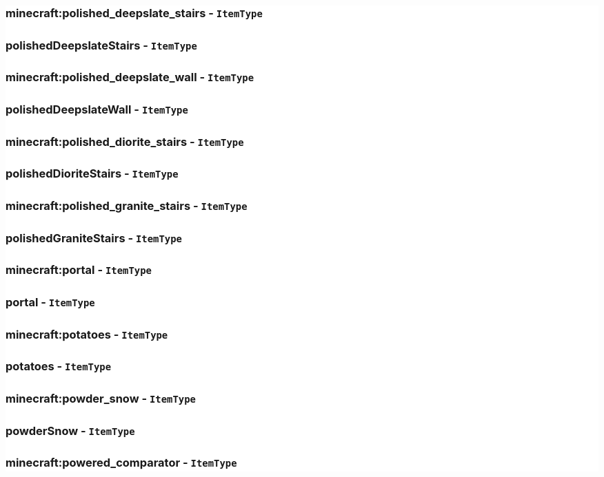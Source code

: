 

### **minecraft:polished_deepslate_stairs** - `ItemType`



### **polishedDeepslateStairs** - `ItemType`



### **minecraft:polished_deepslate_wall** - `ItemType`



### **polishedDeepslateWall** - `ItemType`



### **minecraft:polished_diorite_stairs** - `ItemType`



### **polishedDioriteStairs** - `ItemType`



### **minecraft:polished_granite_stairs** - `ItemType`



### **polishedGraniteStairs** - `ItemType`



### **minecraft:portal** - `ItemType`



### **portal** - `ItemType`



### **minecraft:potatoes** - `ItemType`



### **potatoes** - `ItemType`



### **minecraft:powder_snow** - `ItemType`



### **powderSnow** - `ItemType`



### **minecraft:powered_comparator** - `ItemType`

